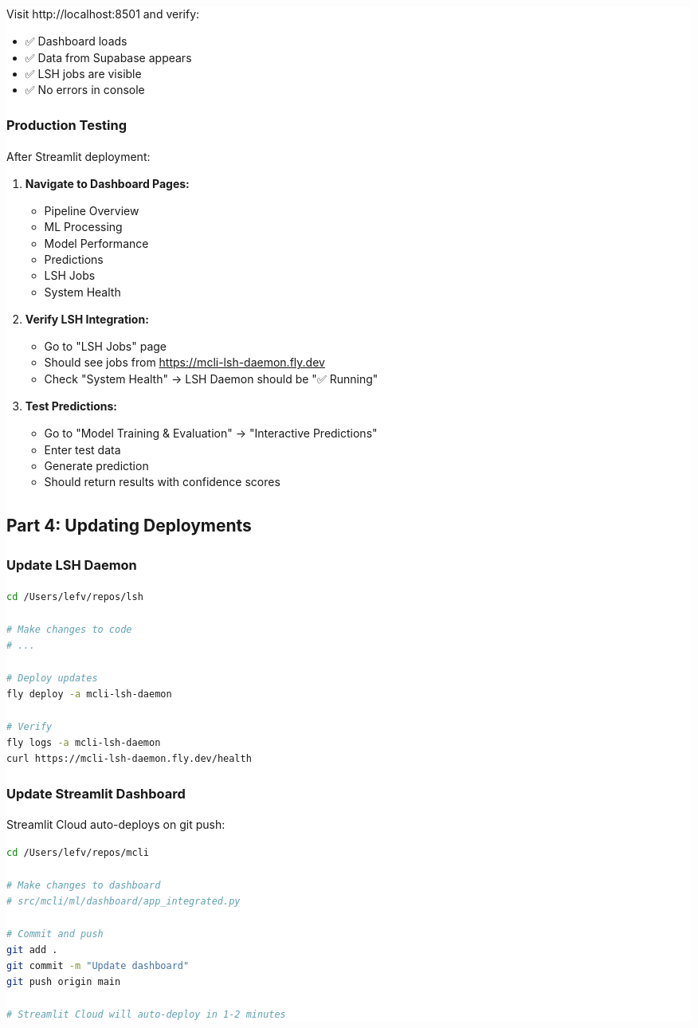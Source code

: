 Visit http://localhost:8501 and verify:
- ✅ Dashboard loads
- ✅ Data from Supabase appears
- ✅ LSH jobs are visible
- ✅ No errors in console

### Production Testing

After Streamlit deployment:

1. **Navigate to Dashboard Pages:**
   - Pipeline Overview
   - ML Processing
   - Model Performance
   - Predictions
   - LSH Jobs
   - System Health

2. **Verify LSH Integration:**
   - Go to "LSH Jobs" page
   - Should see jobs from https://mcli-lsh-daemon.fly.dev
   - Check "System Health" → LSH Daemon should be "✅ Running"

3. **Test Predictions:**
   - Go to "Model Training & Evaluation" → "Interactive Predictions"
   - Enter test data
   - Generate prediction
   - Should return results with confidence scores

## Part 4: Updating Deployments

### Update LSH Daemon

```bash
cd /Users/lefv/repos/lsh

# Make changes to code
# ...

# Deploy updates
fly deploy -a mcli-lsh-daemon

# Verify
fly logs -a mcli-lsh-daemon
curl https://mcli-lsh-daemon.fly.dev/health
```

### Update Streamlit Dashboard

Streamlit Cloud auto-deploys on git push:

```bash
cd /Users/lefv/repos/mcli

# Make changes to dashboard
# src/mcli/ml/dashboard/app_integrated.py

# Commit and push
git add .
git commit -m "Update dashboard"
git push origin main

# Streamlit Cloud will auto-deploy in 1-2 minutes
```
